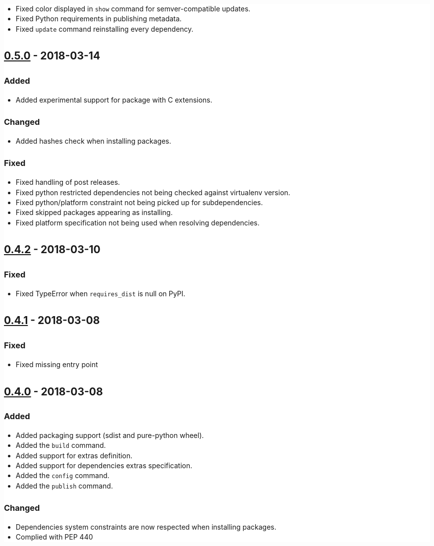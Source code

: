- Fixed color displayed in `show` command for semver-compatible updates.
- Fixed Python requirements in publishing metadata.
- Fixed `update` command reinstalling every dependency.


## [0.5.0] - 2018-03-14

### Added

- Added experimental support for package with C extensions.

### Changed

- Added hashes check when installing packages.

### Fixed

- Fixed handling of post releases.
- Fixed python restricted dependencies not being checked against virtualenv version.
- Fixed python/platform constraint not being picked up for subdependencies.
- Fixed skipped packages appearing as installing.
- Fixed platform specification not being used when resolving dependencies.


## [0.4.2] - 2018-03-10

### Fixed

- Fixed TypeError when `requires_dist` is null on PyPI.


## [0.4.1] - 2018-03-08

### Fixed

- Fixed missing entry point


## [0.4.0] - 2018-03-08

### Added

- Added packaging support (sdist and pure-python wheel).
- Added the `build` command.
- Added support for extras definition.
- Added support for dependencies extras specification.
- Added the `config` command.
- Added the `publish` command.

### Changed

- Dependencies system constraints are now respected when installing packages.
- Complied with PEP 440


[Unreleased]: https://github.com/python-poetry/poetry/compare/1.1.8...1.1
[1.1.8]: https://github.com/python-poetry/poetry/releases/tag/1.1.8
[1.1.7]: https://github.com/python-poetry/poetry/releases/tag/1.1.7
[1.1.6]: https://github.com/python-poetry/poetry/releases/tag/1.1.6
[1.1.5]: https://github.com/python-poetry/poetry/releases/tag/1.1.5
[1.1.4]: https://github.com/python-poetry/poetry/releases/tag/1.1.4
[1.1.3]: https://github.com/python-poetry/poetry/releases/tag/1.1.3
[1.1.2]: https://github.com/python-poetry/poetry/releases/tag/1.1.2
[1.1.1]: https://github.com/python-poetry/poetry/releases/tag/1.1.1
[1.1.0]: https://github.com/python-poetry/poetry/releases/tag/1.1.0
[1.1.0rc1]: https://github.com/python-poetry/poetry/releases/tag/1.1.0rc1
[1.1.0b4]: https://github.com/python-poetry/poetry/releases/tag/1.1.0b4
[1.1.0b3]: https://github.com/python-poetry/poetry/releases/tag/1.1.0b3
[1.1.0b2]: https://github.com/python-poetry/poetry/releases/tag/1.1.0b2
[1.1.0b1]: https://github.com/python-poetry/poetry/releases/tag/1.1.0b1
[1.1.0a3]: https://github.com/python-poetry/poetry/releases/tag/1.1.0a3
[1.1.0a2]: https://github.com/python-poetry/poetry/releases/tag/1.1.0a2
[1.1.0a1]: https://github.com/python-poetry/poetry/releases/tag/1.1.0a1
[1.0.10]: https://github.com/python-poetry/poetry/releases/tag/1.0.10
[1.0.9]: https://github.com/python-poetry/poetry/releases/tag/1.0.9
[1.0.8]: https://github.com/python-poetry/poetry/releases/tag/1.0.8
[1.0.7]: https://github.com/python-poetry/poetry/releases/tag/1.0.7
[1.0.6]: https://github.com/python-poetry/poetry/releases/tag/1.0.6
[1.0.5]: https://github.com/python-poetry/poetry/releases/tag/1.0.5
[1.0.4]: https://github.com/python-poetry/poetry/releases/tag/1.0.4
[1.0.3]: https://github.com/python-poetry/poetry/releases/tag/1.0.3
[1.0.2]: https://github.com/python-poetry/poetry/releases/tag/1.0.2
[1.0.1]: https://github.com/python-poetry/poetry/releases/tag/1.0.1
[1.0.0]: https://github.com/python-poetry/poetry/releases/tag/1.0.0
[0.12.17]: https://github.com/python-poetry/poetry/releases/tag/0.12.17
[0.12.16]: https://github.com/python-poetry/poetry/releases/tag/0.12.16
[0.12.15]: https://github.com/python-poetry/poetry/releases/tag/0.12.15
[0.12.14]: https://github.com/python-poetry/poetry/releases/tag/0.12.14
[0.12.13]: https://github.com/python-poetry/poetry/releases/tag/0.12.13
[0.12.12]: https://github.com/python-poetry/poetry/releases/tag/0.12.12
[0.12.11]: https://github.com/python-poetry/poetry/releases/tag/0.12.11
[0.12.10]: https://github.com/python-poetry/poetry/releases/tag/0.12.10
[0.12.9]: https://github.com/python-poetry/poetry/releases/tag/0.12.9
[0.12.8]: https://github.com/python-poetry/poetry/releases/tag/0.12.8
[0.12.7]: https://github.com/python-poetry/poetry/releases/tag/0.12.7
[0.12.6]: https://github.com/python-poetry/poetry/releases/tag/0.12.6
[0.12.5]: https://github.com/python-poetry/poetry/releases/tag/0.12.5
[0.12.4]: https://github.com/python-poetry/poetry/releases/tag/0.12.4
[0.12.3]: https://github.com/python-poetry/poetry/releases/tag/0.12.3
[0.12.2]: https://github.com/python-poetry/poetry/releases/tag/0.12.2
[0.12.1]: https://github.com/python-poetry/poetry/releases/tag/0.12.1
[0.12.0]: https://github.com/python-poetry/poetry/releases/tag/0.12.0
[0.11.5]: https://github.com/python-poetry/poetry/releases/tag/0.11.5
[0.11.4]: https://github.com/python-poetry/poetry/releases/tag/0.11.4
[0.11.3]: https://github.com/python-poetry/poetry/releases/tag/0.11.3
[0.11.2]: https://github.com/python-poetry/poetry/releases/tag/0.11.2
[0.11.1]: https://github.com/python-poetry/poetry/releases/tag/0.11.1
[0.11.0]: https://github.com/python-poetry/poetry/releases/tag/0.11.0
[0.10.3]: https://github.com/python-poetry/poetry/releases/tag/0.10.3
[0.10.2]: https://github.com/python-poetry/poetry/releases/tag/0.10.2
[0.10.1]: https://github.com/python-poetry/poetry/releases/tag/0.10.1
[0.10.0]: https://github.com/python-poetry/poetry/releases/tag/0.10.0
[0.9.1]: https://github.com/python-poetry/poetry/releases/tag/0.9.1
[0.9.0]: https://github.com/python-poetry/poetry/releases/tag/0.9.0
[0.8.6]: https://github.com/python-poetry/poetry/releases/tag/0.8.6
[0.8.5]: https://github.com/python-poetry/poetry/releases/tag/0.8.5
[0.8.4]: https://github.com/python-poetry/poetry/releases/tag/0.8.4
[0.8.3]: https://github.com/python-poetry/poetry/releases/tag/0.8.3
[0.8.2]: https://github.com/python-poetry/poetry/releases/tag/0.8.2
[0.8.1]: https://github.com/python-poetry/poetry/releases/tag/0.8.1
[0.8.0]: https://github.com/python-poetry/poetry/releases/tag/0.8.0
[0.7.1]: https://github.com/python-poetry/poetry/releases/tag/0.7.1
[0.7.0]: https://github.com/python-poetry/poetry/releases/tag/0.7.0
[0.6.5]: https://github.com/python-poetry/poetry/releases/tag/0.6.5
[0.6.4]: https://github.com/python-poetry/poetry/releases/tag/0.6.4
[0.6.3]: https://github.com/python-poetry/poetry/releases/tag/0.6.3
[0.6.2]: https://github.com/python-poetry/poetry/releases/tag/0.6.2
[0.6.1]: https://github.com/python-poetry/poetry/releases/tag/0.6.1
[0.6.0]: https://github.com/python-poetry/poetry/releases/tag/0.6.0
[0.5.0]: https://github.com/python-poetry/poetry/releases/tag/0.5.0
[0.4.2]: https://github.com/python-poetry/poetry/releases/tag/0.4.2
[0.4.1]: https://github.com/python-poetry/poetry/releases/tag/0.4.1
[0.4.0]: https://github.com/python-poetry/poetry/releases/tag/0.4.0
[0.3.0]: https://github.com/python-poetry/poetry/releases/tag/0.3.0
[0.2.0]: https://github.com/python-poetry/poetry/releases/tag/0.2.0
[0.1.0]: https://github.com/python-poetry/poetry/releases/tag/0.1.0